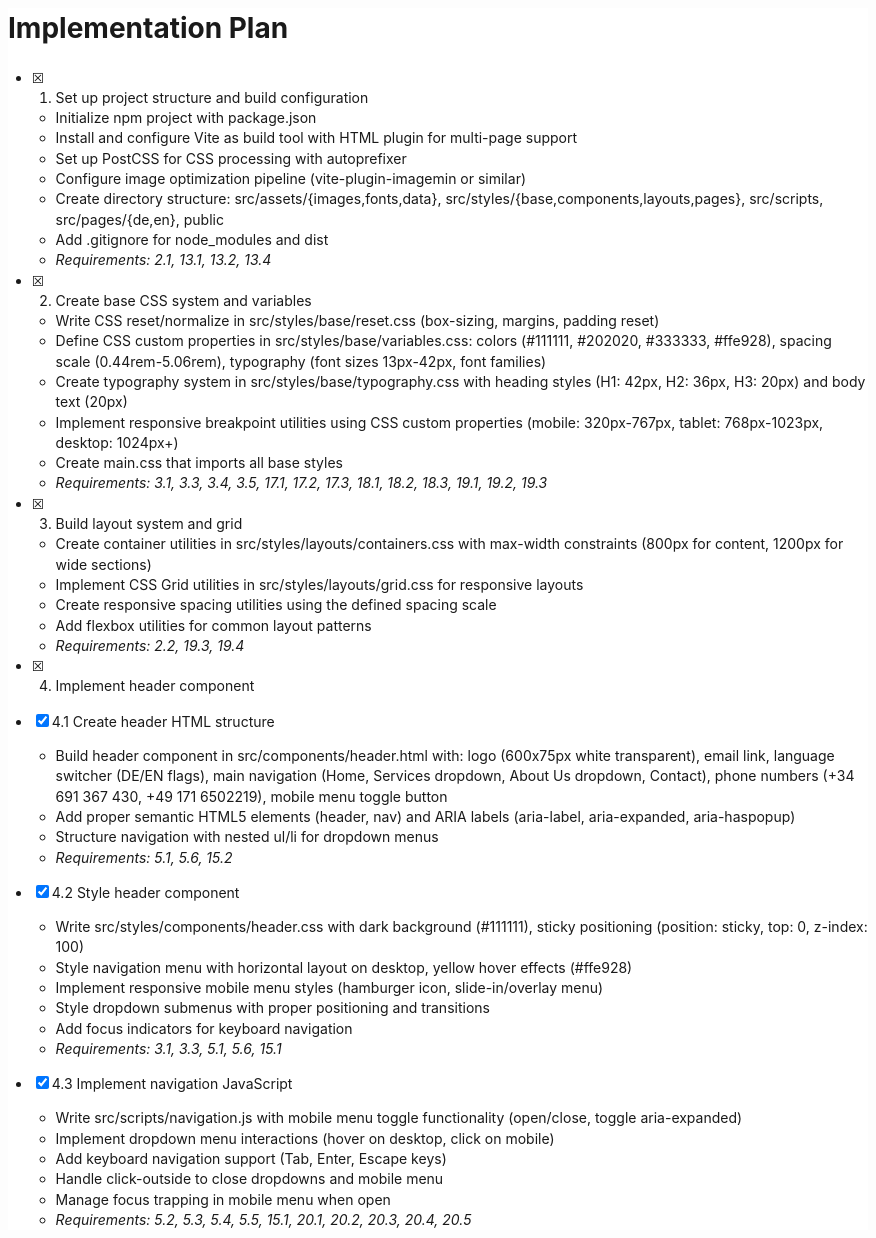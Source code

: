 # Implementation Plan

- [x] 1. Set up project structure and build configuration
  - Initialize npm project with package.json
  - Install and configure Vite as build tool with HTML plugin for multi-page support
  - Set up PostCSS for CSS processing with autoprefixer
  - Configure image optimization pipeline (vite-plugin-imagemin or similar)
  - Create directory structure: src/assets/{images,fonts,data}, src/styles/{base,components,layouts,pages}, src/scripts, src/pages/{de,en}, public
  - Add .gitignore for node_modules and dist
  - _Requirements: 2.1, 13.1, 13.2, 13.4_

- [x] 2. Create base CSS system and variables
  - Write CSS reset/normalize in src/styles/base/reset.css (box-sizing, margins, padding reset)
  - Define CSS custom properties in src/styles/base/variables.css: colors (#111111, #202020, #333333, #ffe928), spacing scale (0.44rem-5.06rem), typography (font sizes 13px-42px, font families)
  - Create typography system in src/styles/base/typography.css with heading styles (H1: 42px, H2: 36px, H3: 20px) and body text (20px)
  - Implement responsive breakpoint utilities using CSS custom properties (mobile: 320px-767px, tablet: 768px-1023px, desktop: 1024px+)
  - Create main.css that imports all base styles
  - _Requirements: 3.1, 3.3, 3.4, 3.5, 17.1, 17.2, 17.3, 18.1, 18.2, 18.3, 19.1, 19.2, 19.3_

- [x] 3. Build layout system and grid
  - Create container utilities in src/styles/layouts/containers.css with max-width constraints (800px for content, 1200px for wide sections)
  - Implement CSS Grid utilities in src/styles/layouts/grid.css for responsive layouts
  - Create responsive spacing utilities using the defined spacing scale
  - Add flexbox utilities for common layout patterns
  - _Requirements: 2.2, 19.3, 19.4_

- [x] 4. Implement header component
- [x] 4.1 Create header HTML structure
  - Build header component in src/components/header.html with: logo (600x75px white transparent), email link, language switcher (DE/EN flags), main navigation (Home, Services dropdown, About Us dropdown, Contact), phone numbers (+34 691 367 430, +49 171 6502219), mobile menu toggle button
  - Add proper semantic HTML5 elements (header, nav) and ARIA labels (aria-label, aria-expanded, aria-haspopup)
  - Structure navigation with nested ul/li for dropdown menus
  - _Requirements: 5.1, 5.6, 15.2_

- [x] 4.2 Style header component
  - Write src/styles/components/header.css with dark background (#111111), sticky positioning (position: sticky, top: 0, z-index: 100)
  - Style navigation menu with horizontal layout on desktop, yellow hover effects (#ffe928)
  - Implement responsive mobile menu styles (hamburger icon, slide-in/overlay menu)
  - Style dropdown submenus with proper positioning and transitions
  - Add focus indicators for keyboard navigation
  - _Requirements: 3.1, 3.3, 5.1, 5.6, 15.1_

- [x] 4.3 Implement navigation JavaScript
  - Write src/scripts/navigation.js with mobile menu toggle functionality (open/close, toggle aria-expanded)
  - Implement dropdown menu interactions (hover on desktop, click on mobile)
  - Add keyboard navigation support (Tab, Enter, Escape keys)
  - Handle click-outside to close dropdowns and mobile menu
  - Manage focus trapping in mobile menu when open
  - _Requirements: 5.2, 5.3, 5.4, 5.5, 15.1, 20.1, 20.2, 20.3, 20.4, 20.5_
